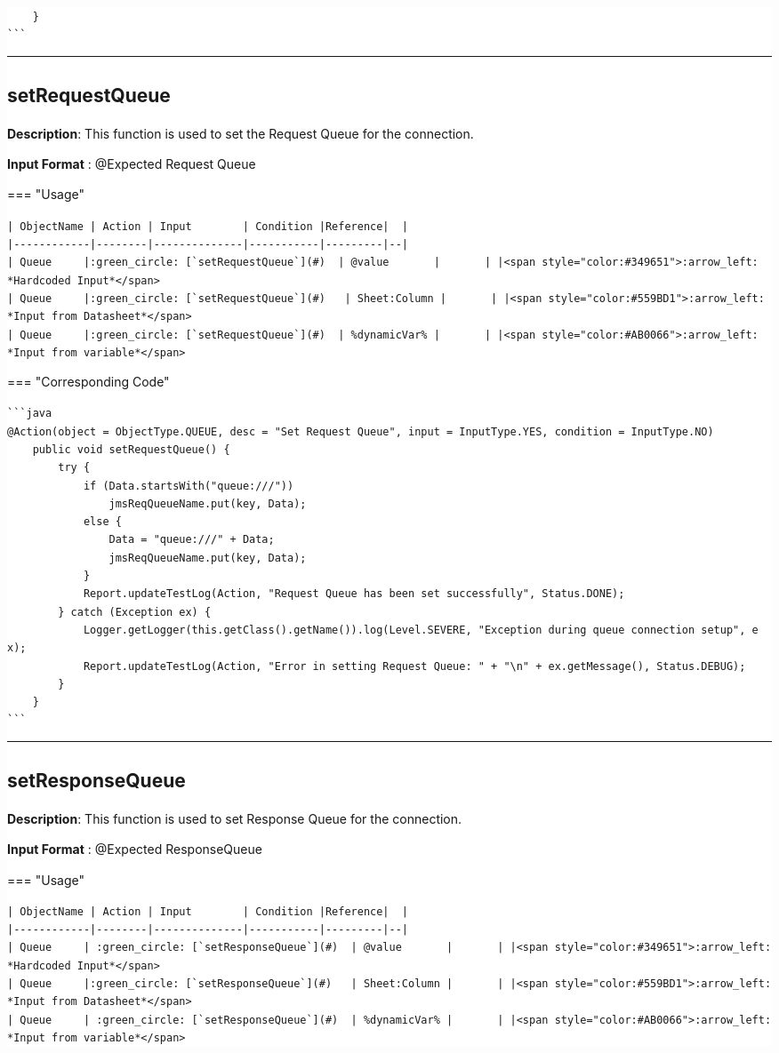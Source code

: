         }
    ```
----------------------

## **setRequestQueue**

**Description**: This function is used to set the Request Queue for the connection.

**Input Format** : @Expected Request Queue

=== "Usage"

    | ObjectName | Action | Input        | Condition |Reference|  |
    |------------|--------|--------------|-----------|---------|--|
    | Queue     |:green_circle: [`setRequestQueue`](#)  | @value       |       | |<span style="color:#349651">:arrow_left:   *Hardcoded Input*</span> 
    | Queue     |:green_circle: [`setRequestQueue`](#)   | Sheet:Column |       | |<span style="color:#559BD1">:arrow_left:   *Input from Datasheet*</span>
    | Queue     |:green_circle: [`setRequestQueue`](#)  | %dynamicVar% |       | |<span style="color:#AB0066">:arrow_left:   *Input from variable*</span>

=== "Corresponding Code"

    ```java
    @Action(object = ObjectType.QUEUE, desc = "Set Request Queue", input = InputType.YES, condition = InputType.NO)
        public void setRequestQueue() {
            try {
                if (Data.startsWith("queue:///"))
                    jmsReqQueueName.put(key, Data);
                else {
                    Data = "queue:///" + Data;
                    jmsReqQueueName.put(key, Data);
                }
                Report.updateTestLog(Action, "Request Queue has been set successfully", Status.DONE);
            } catch (Exception ex) {
                Logger.getLogger(this.getClass().getName()).log(Level.SEVERE, "Exception during queue connection setup", ex);
                Report.updateTestLog(Action, "Error in setting Request Queue: " + "\n" + ex.getMessage(), Status.DEBUG);
            }
        }
    ```

----------------------

## **setResponseQueue**

**Description**: This function is used to set Response Queue for the connection.

**Input Format** : @Expected ResponseQueue

=== "Usage"

    | ObjectName | Action | Input        | Condition |Reference|  |
    |------------|--------|--------------|-----------|---------|--|
    | Queue     | :green_circle: [`setResponseQueue`](#)  | @value       |       | |<span style="color:#349651">:arrow_left:   *Hardcoded Input*</span> 
    | Queue     |:green_circle: [`setResponseQueue`](#)   | Sheet:Column |       | |<span style="color:#559BD1">:arrow_left:   *Input from Datasheet*</span>
    | Queue     | :green_circle: [`setResponseQueue`](#)  | %dynamicVar% |       | |<span style="color:#AB0066">:arrow_left:   *Input from variable*</span>
